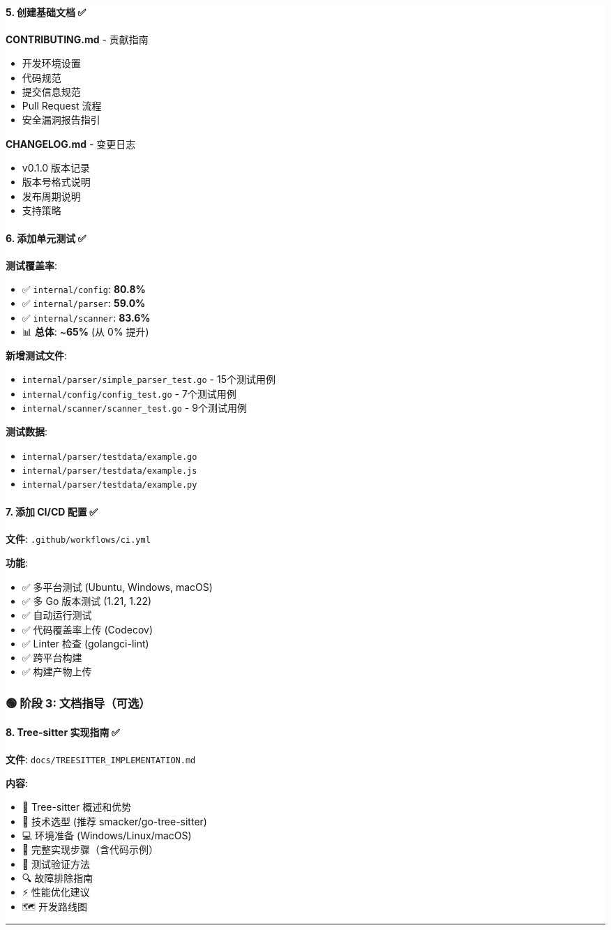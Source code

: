 #### 5. 创建基础文档 ✅

**CONTRIBUTING.md** - 贡献指南
- 开发环境设置
- 代码规范
- 提交信息规范
- Pull Request 流程
- 安全漏洞报告指引

**CHANGELOG.md** - 变更日志
- v0.1.0 版本记录
- 版本号格式说明
- 发布周期说明
- 支持策略

#### 6. 添加单元测试 ✅

**测试覆盖率**:
- ✅ `internal/config`: **80.8%**
- ✅ `internal/parser`: **59.0%**
- ✅ `internal/scanner`: **83.6%**
- 📊 **总体**: ~**65%** (从 0% 提升)

**新增测试文件**:
- `internal/parser/simple_parser_test.go` - 15个测试用例
- `internal/config/config_test.go` - 7个测试用例
- `internal/scanner/scanner_test.go` - 9个测试用例

**测试数据**:
- `internal/parser/testdata/example.go`
- `internal/parser/testdata/example.js`
- `internal/parser/testdata/example.py`

#### 7. 添加 CI/CD 配置 ✅

**文件**: `.github/workflows/ci.yml`

**功能**:
- ✅ 多平台测试 (Ubuntu, Windows, macOS)
- ✅ 多 Go 版本测试 (1.21, 1.22)
- ✅ 自动运行测试
- ✅ 代码覆盖率上传 (Codecov)
- ✅ Linter 检查 (golangci-lint)
- ✅ 跨平台构建
- ✅ 构建产物上传

### 🟢 阶段 3: 文档指导（可选）

#### 8. Tree-sitter 实现指南 ✅

**文件**: `docs/TREESITTER_IMPLEMENTATION.md`

**内容**:
- 📖 Tree-sitter 概述和优势
- 🔧 技术选型 (推荐 smacker/go-tree-sitter)
- 💻 环境准备 (Windows/Linux/macOS)
- 📝 完整实现步骤（含代码示例）
- 🧪 测试验证方法
- 🔍 故障排除指南
- ⚡ 性能优化建议
- 🗺️ 开发路线图

---